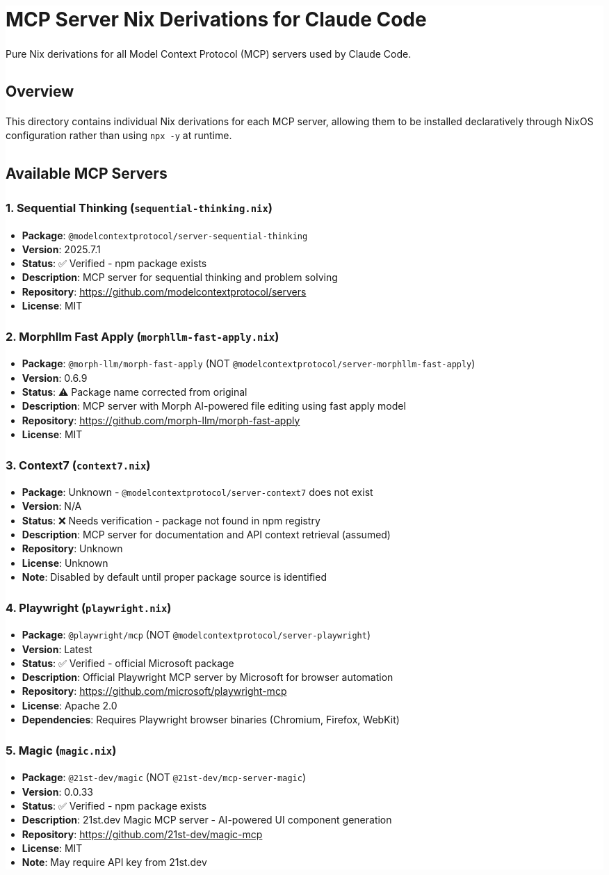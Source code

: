 # MCP Server Nix Derivations for Claude Code

Pure Nix derivations for all Model Context Protocol (MCP) servers used by Claude Code.

## Overview

This directory contains individual Nix derivations for each MCP server, allowing them to be installed declaratively through NixOS configuration rather than using `npx -y` at runtime.

## Available MCP Servers

### 1. Sequential Thinking (`sequential-thinking.nix`)
- **Package**: `@modelcontextprotocol/server-sequential-thinking`
- **Version**: 2025.7.1
- **Status**: ✅ Verified - npm package exists
- **Description**: MCP server for sequential thinking and problem solving
- **Repository**: https://github.com/modelcontextprotocol/servers
- **License**: MIT

### 2. Morphllm Fast Apply (`morphllm-fast-apply.nix`)
- **Package**: `@morph-llm/morph-fast-apply` (NOT `@modelcontextprotocol/server-morphllm-fast-apply`)
- **Version**: 0.6.9
- **Status**: ⚠️ Package name corrected from original
- **Description**: MCP server with Morph AI-powered file editing using fast apply model
- **Repository**: https://github.com/morph-llm/morph-fast-apply
- **License**: MIT

### 3. Context7 (`context7.nix`)
- **Package**: Unknown - `@modelcontextprotocol/server-context7` does not exist
- **Version**: N/A
- **Status**: ❌ Needs verification - package not found in npm registry
- **Description**: MCP server for documentation and API context retrieval (assumed)
- **Repository**: Unknown
- **License**: Unknown
- **Note**: Disabled by default until proper package source is identified

### 4. Playwright (`playwright.nix`)
- **Package**: `@playwright/mcp` (NOT `@modelcontextprotocol/server-playwright`)
- **Version**: Latest
- **Status**: ✅ Verified - official Microsoft package
- **Description**: Official Playwright MCP server by Microsoft for browser automation
- **Repository**: https://github.com/microsoft/playwright-mcp
- **License**: Apache 2.0
- **Dependencies**: Requires Playwright browser binaries (Chromium, Firefox, WebKit)

### 5. Magic (`magic.nix`)
- **Package**: `@21st-dev/magic` (NOT `@21st-dev/mcp-server-magic`)
- **Version**: 0.0.33
- **Status**: ✅ Verified - npm package exists
- **Description**: 21st.dev Magic MCP server - AI-powered UI component generation
- **Repository**: https://github.com/21st-dev/magic-mcp
- **License**: MIT
- **Note**: May require API key from 21st.dev
